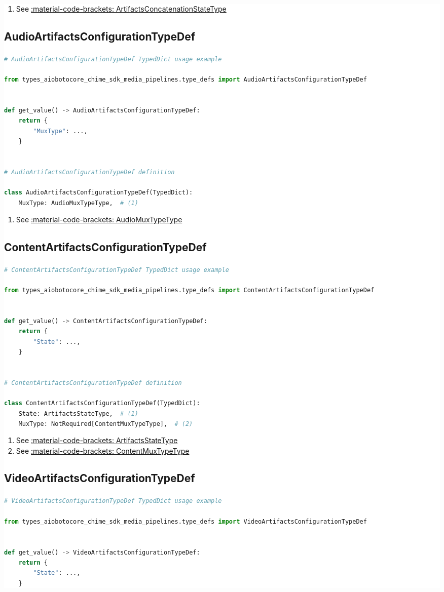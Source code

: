 1. See [:material-code-brackets: ArtifactsConcatenationStateType](./literals.md#artifactsconcatenationstatetype) 
## AudioArtifactsConfigurationTypeDef

```python
# AudioArtifactsConfigurationTypeDef TypedDict usage example

from types_aiobotocore_chime_sdk_media_pipelines.type_defs import AudioArtifactsConfigurationTypeDef


def get_value() -> AudioArtifactsConfigurationTypeDef:
    return {
        "MuxType": ...,
    }


# AudioArtifactsConfigurationTypeDef definition

class AudioArtifactsConfigurationTypeDef(TypedDict):
    MuxType: AudioMuxTypeType,  # (1)
```

1. See [:material-code-brackets: AudioMuxTypeType](./literals.md#audiomuxtypetype) 
## ContentArtifactsConfigurationTypeDef

```python
# ContentArtifactsConfigurationTypeDef TypedDict usage example

from types_aiobotocore_chime_sdk_media_pipelines.type_defs import ContentArtifactsConfigurationTypeDef


def get_value() -> ContentArtifactsConfigurationTypeDef:
    return {
        "State": ...,
    }


# ContentArtifactsConfigurationTypeDef definition

class ContentArtifactsConfigurationTypeDef(TypedDict):
    State: ArtifactsStateType,  # (1)
    MuxType: NotRequired[ContentMuxTypeType],  # (2)
```

1. See [:material-code-brackets: ArtifactsStateType](./literals.md#artifactsstatetype) 
2. See [:material-code-brackets: ContentMuxTypeType](./literals.md#contentmuxtypetype) 
## VideoArtifactsConfigurationTypeDef

```python
# VideoArtifactsConfigurationTypeDef TypedDict usage example

from types_aiobotocore_chime_sdk_media_pipelines.type_defs import VideoArtifactsConfigurationTypeDef


def get_value() -> VideoArtifactsConfigurationTypeDef:
    return {
        "State": ...,
    }


```